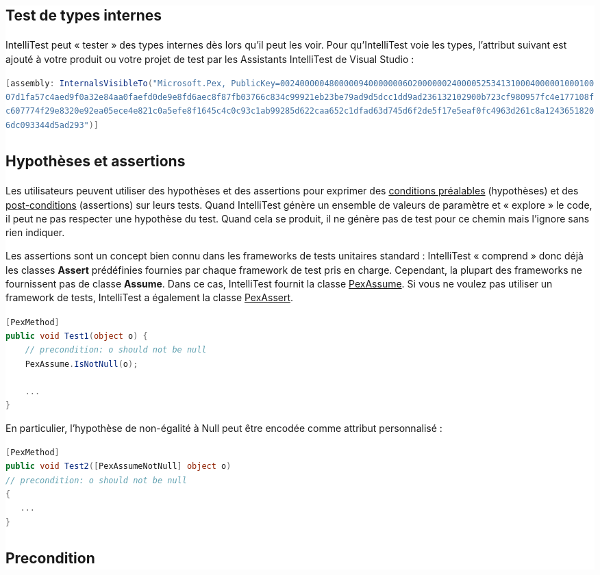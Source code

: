 <a name="internal-types"></a>
## <a name="testing-internal-types"></a>Test de types internes

IntelliTest peut « tester » des types internes dès lors qu’il peut les voir. Pour qu’IntelliTest voie les types, l’attribut suivant est ajouté à votre produit ou votre projet de test par les Assistants IntelliTest de Visual Studio :

```csharp
[assembly: InternalsVisibleTo("Microsoft.Pex, PublicKey=002400000480000094000000060200000024000052534131000400000100010007d1fa57c4aed9f0a32e84aa0faefd0de9e8fd6aec8f87fb03766c834c99921eb23be79ad9d5dcc1dd9ad236132102900b723cf980957fc4e177108fc607774f29e8320e92ea05ece4e821c0a5efe8f1645c4c0c93c1ab99285d622caa652c1dfad63d745d6f2de5f17e5eaf0fc4963d261c8a12436518206dc093344d5ad293")]
```

<a name="assumptions-and-assertions"></a>
## <a name="assumptions-and-assertions"></a>Hypothèses et assertions

Les utilisateurs peuvent utiliser des hypothèses et des assertions pour exprimer des [conditions préalables](#precondition) (hypothèses) et des [post-conditions](#postcondition) (assertions) sur leurs tests. Quand IntelliTest génère un ensemble de valeurs de paramètre et « explore » le code, il peut ne pas respecter une hypothèse du test. Quand cela se produit, il ne génère pas de test pour ce chemin mais l’ignore sans rien indiquer.

Les assertions sont un concept bien connu dans les frameworks de tests unitaires standard : IntelliTest « comprend » donc déjà les classes **Assert** prédéfinies fournies par chaque framework de test pris en charge. Cependant, la plupart des frameworks ne fournissent pas de classe **Assume**. Dans ce cas, IntelliTest fournit la classe [PexAssume](static-helper-classes.md#pexassume). Si vous ne voulez pas utiliser un framework de tests, IntelliTest a également la classe [PexAssert](static-helper-classes.md#pexassert).

```csharp
[PexMethod]
public void Test1(object o) {
    // precondition: o should not be null
    PexAssume.IsNotNull(o);

    ...
}
```

En particulier, l’hypothèse de non-égalité à Null peut être encodée comme attribut personnalisé :

```csharp
[PexMethod]
public void Test2([PexAssumeNotNull] object o)
// precondition: o should not be null
{
   ...
}
```

<a name="precondition"></a>
## <a name="precondition"></a>Precondition
